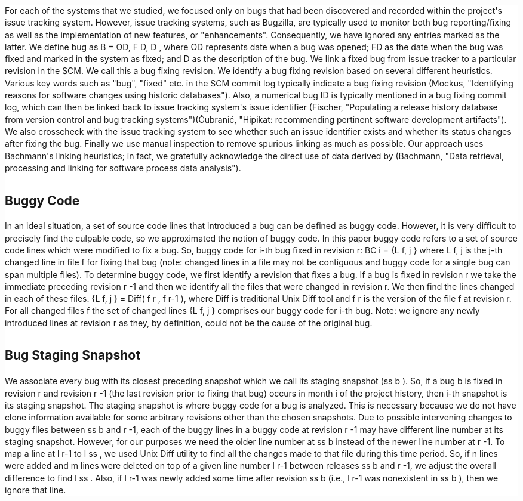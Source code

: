 For each of the systems that we studied, we focused only on bugs that had been discovered and recorded within the project's issue tracking system. However, issue tracking systems, such as Bugzilla, are typically used to monitor both bug reporting/fixing as well as the implementation of new features, or "enhancements". Consequently, we have ignored any entries marked as the latter. We define bug as B = OD, F D, D , where OD represents date when a bug was opened; FD as the date when the bug was fixed and marked in the system as fixed; and D as the description of the bug.
We link a fixed bug from issue tracker to a particular revision in the SCM. We call this a bug fixing revision. We identify a bug fixing revision based on several different heuristics. Various key words such as "bug", "fixed" etc. in the SCM commit log typically indicate a bug fixing revision (Mockus, "Identifying reasons for software changes using historic databases"). Also, a numerical bug ID is typically mentioned in a bug fixing commit log, which can then be linked back to issue tracking system's issue identifier (Fischer, "Populating a release history database from version control and bug tracking systems")(Čubranić, "Hipikat: recommending pertinent software development artifacts"). We also crosscheck with the issue tracking system to see whether such an issue identifier exists and whether its status changes after fixing the bug.
Finally we use manual inspection to remove spurious linking as much as possible. Our approach uses Bachmann's linking heuristics; in fact, we gratefully acknowledge the direct use of data derived by (Bachmann, "Data retrieval, processing and linking for software process data analysis").

## Buggy Code

In an ideal situation, a set of source code lines that introduced a bug can be defined as buggy code. However, it is very difficult to precisely find the culpable code, so we approximated the notion of buggy code. In this paper buggy code refers to a set of source code lines which were modified to fix a bug. So, buggy code for i-th bug fixed in revision r: BC i = {L f, j } where L f, j is the j-th changed line in file f for fixing that bug (note: changed lines in a file may not be contiguous and buggy code for a single bug can span multiple files).
To determine buggy code, we first identify a revision that fixes a bug. If a bug is fixed in revision r we take the immediate preceding revision r -1 and then we identify all the files that were changed in revision r. We then find the lines changed in each of these files. {L f, j } = Diff( f r , f r-1 ), where Diff is traditional Unix Diff tool and f r is the version of the file f at revision r. For all changed files f the set of changed lines {L f, j } comprises our buggy code for i-th bug. Note: we ignore any newly introduced lines at revision r as they, by definition, could not be the cause of the original bug.

## Bug Staging Snapshot

We associate every bug with its closest preceding snapshot which we call its staging snapshot (ss b ). So, if a bug b is fixed in revision r and revision r -1 (the last revision prior to fixing that bug) occurs in month i of the project history, then i-th snapshot is its staging snapshot. The staging snapshot is where buggy code for a bug is analyzed. This is necessary because we do not have clone information available for some arbitrary revisions other than the chosen snapshots.
Due to possible intervening changes to buggy files between ss b and r -1, each of the buggy lines in a buggy code at revision r -1 may have different line number at its staging snapshot. However, for our purposes we need the older line number at ss b instead of the newer line number at r -1. To map a line at l r-1 to l ss , we used Unix Diff utility to find all the changes made to that file during this time period. So, if n lines were added and m lines were deleted on top of a given line number l r-1 between releases ss b and r -1, we adjust the overall difference to find l ss . Also, if l r-1 was newly added some time after revision ss b (i.e., l r-1 was nonexistent in ss b ), then we ignore that line.
